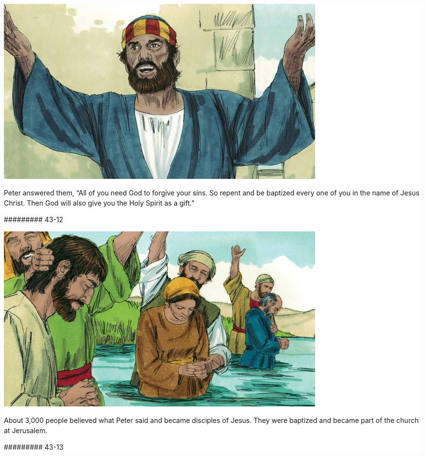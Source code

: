 ![](\images\image502.jpeg)

Peter answered them, “All of you need God to forgive your sins. So repent and be baptized every one of you in the name of Jesus Christ. Then God will also give you the Holy Spirit as a gift.”

######### 43-12

![](\images\image503.jpeg)

About 3,000 people believed what Peter said and became disciples of Jesus. They were baptized and became part of the church at Jerusalem.

######### 43-13

